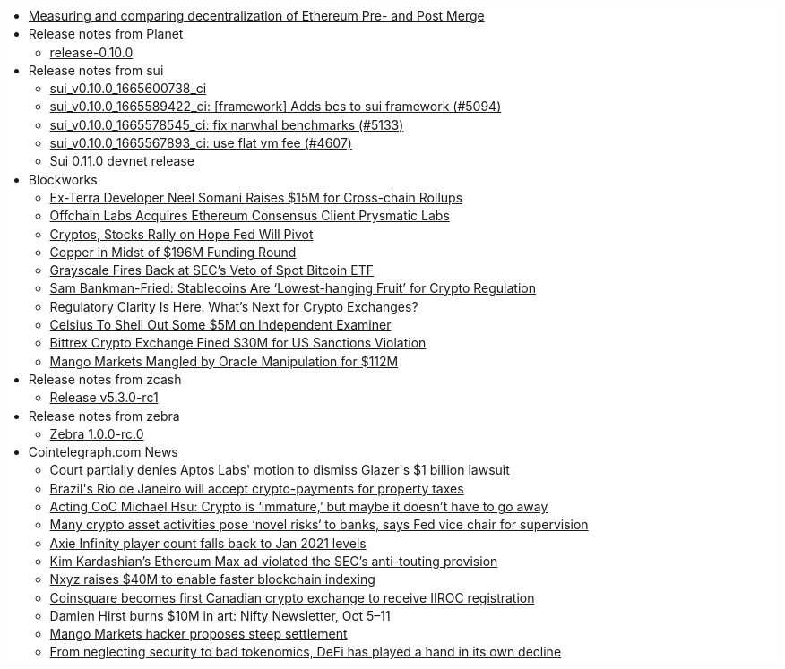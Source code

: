   - [Measuring and comparing decentralization of Ethereum Pre- and Post Merge](https://ethresear.ch/t/measuring-and-comparing-decentralization-of-ethereum-pre-and-post-merge/13922)
- Release notes from Planet
  - [release-0.10.0](https://github.com/Planetable/Planet/releases/tag/release-0.10.0)
- Release notes from sui
  - [sui_v0.10.0_1665600738_ci](https://github.com/MystenLabs/sui/releases/tag/sui_v0.10.0_1665600738_ci)
  - [sui_v0.10.0_1665589422_ci: [framework] Adds bcs to sui framework (#5094)](https://github.com/MystenLabs/sui/releases/tag/sui_v0.10.0_1665589422_ci)
  - [sui_v0.10.0_1665578545_ci: fix narwhal benchmarks (#5133)](https://github.com/MystenLabs/sui/releases/tag/sui_v0.10.0_1665578545_ci)
  - [sui_v0.10.0_1665567893_ci: use flat vm fee (#4607)](https://github.com/MystenLabs/sui/releases/tag/sui_v0.10.0_1665567893_ci)
  - [Sui 0.11.0 devnet release](https://github.com/MystenLabs/sui/releases/tag/devnet-0.11.0)
- Blockworks
  - [Ex-Terra Developer Neel Somani Raises $15M for Cross-chain Rollups](https://blockworks.co/ex-terra-developer-neel-somani-raises-15m-for-cross-chain-rollups/)
  - [Offchain Labs Acquires Ethereum Consensus Client Prysmatic Labs](https://blockworks.co/offchain-labs-acquires-ethereum-consensus-client-prysmatic-labs/)
  - [Cryptos, Stocks Rally on Hope Fed Will Pivot](https://blockworks.co/cryptos-stocks-rally-on-hope-fed-will-pivot/)
  - [Copper in Midst of $196M Funding Round](https://blockworks.co/copper-in-midst-of-196m-funding-round/)
  - [Grayscale Fires Back at SEC’s Veto of Spot Bitcoin ETF](https://blockworks.co/grayscale-fires-back-at-secs-veto-of-spot-bitcoin-etf/)
  - [Sam Bankman-Fried: Stablecoins Are ‘Lowest-hanging Fruit’ for Crypto Regulation](https://blockworks.co/sam-bankman-fried-stablecoins-are-low-hanging-fruit-for-crypto-regulation/)
  - [Regulatory Clarity Is Here. What’s Next for Crypto Exchanges?](https://blockworks.co/regulatory-clarity-is-here-whats-next-for-crypto-exchanges/)
  - [Celsius To Shell Out Some $5M on Independent Examiner](https://blockworks.co/celsius-to-shell-out-some-5m-on-independent-examiner/)
  - [Bittrex Crypto Exchange Fined $30M for US Sanctions Violation](https://blockworks.co/bittrex-crypto-exchange-fined-30m-for-us-sanctions-violation/)
  - [Mango Markets Mangled by Oracle Manipulation for $112M](https://blockworks.co/mango-markets-mangled-by-oracle-manipulation-for-112m/)
- Release notes from zcash
  - [Release v5.3.0-rc1](https://github.com/zcash/zcash/releases/tag/v5.3.0-rc1)
- Release notes from zebra
  - [Zebra 1.0.0-rc.0](https://github.com/ZcashFoundation/zebra/releases/tag/v1.0.0-rc.0)
- Cointelegraph.com News
  - [Court partially denies Aptos Labs' motion to dismiss Glazer's $1 billion lawsuit](https://cointelegraph.com/news/court-partially-denies-aptos-lab-s-motion-to-dismiss-glazer-s-1-billion-lawsuit)
  - [Brazil's Rio de Janeiro will accept crypto-payments for property taxes](https://cointelegraph.com/news/brazil-s-rio-de-janeiro-will-accept-crypto-payments-for-property-taxes)
  - [Acting CoC Michael Hsu: Crypto is ‘immature,’ but maybe it doesn’t have to go away](https://cointelegraph.com/news/acting-coc-michael-hsu-crypto-is-immature-but-maybe-it-doesn-t-have-to-go-away)
  - [Many crypto asset activities pose ‘novel risks‘ to banks, says Fed vice chair for supervision](https://cointelegraph.com/news/many-crypto-asset-activities-pose-novel-risks-to-banks-says-fed-vice-chair-for-supervision)
  - [Axie Infinity player count falls back to Jan 2021 levels](https://cointelegraph.com/news/axie-infinity-player-count-falls-back-to-jan-2021-levels)
  - [Kim Kardashian’s Ethereum Max ad violated the SEC’s anti-touting provision](https://cointelegraph.com/news/the-sec-was-right-to-whack-kim-kardashian-for-shilling-ethereum-max)
  - [Nxyz raises $40M to enable faster blockchain indexing](https://cointelegraph.com/news/nxyz-raises-40m-to-enable-faster-blockchain-indexing)
  - [Coinsquare becomes first Canadian crypto exchange to receive IIROC registration](https://cointelegraph.com/news/coinsquare-becomes-first-canadian-crypto-exchange-to-receive-iiroc-registration)
  - [Damien Hirst burns $10M in art: Nifty Newsletter, Oct 5–11](https://cointelegraph.com/news/damien-hirst-burns-10m-in-art-nifty-newsletter-oct-5-11)
  - [Mango Markets hacker proposes steep settlement](https://cointelegraph.com/news/mango-markets-hacker-proposes-steep-settlement)
  - [From neglecting security to bad tokenomics, DeFi has played a hand in its own decline](https://cointelegraph.com/news/from-neglecting-security-to-bad-tokenomics-defi-has-played-a-hand-in-its-own-decline)